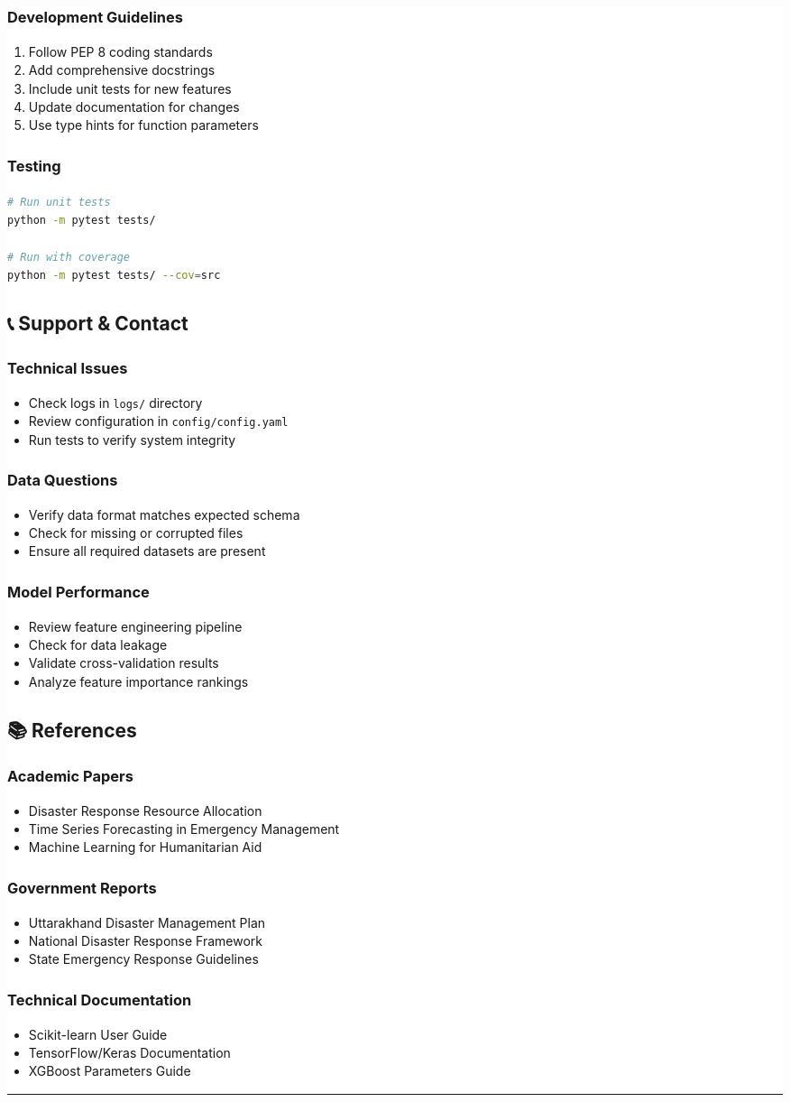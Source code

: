 ### **Development Guidelines**
1. Follow PEP 8 coding standards
2. Add comprehensive docstrings
3. Include unit tests for new features
4. Update documentation for changes
5. Use type hints for function parameters

### **Testing**
```bash
# Run unit tests
python -m pytest tests/

# Run with coverage
python -m pytest tests/ --cov=src
```

## 📞 Support & Contact

### **Technical Issues**
- Check logs in `logs/` directory
- Review configuration in `config/config.yaml`
- Run tests to verify system integrity

### **Data Questions**
- Verify data format matches expected schema
- Check for missing or corrupted files
- Ensure all required datasets are present

### **Model Performance**
- Review feature engineering pipeline
- Check for data leakage
- Validate cross-validation results
- Analyze feature importance rankings

## 📚 References

### **Academic Papers**
- Disaster Response Resource Allocation
- Time Series Forecasting in Emergency Management
- Machine Learning for Humanitarian Aid

### **Government Reports**
- Uttarakhand Disaster Management Plan
- National Disaster Response Framework
- State Emergency Response Guidelines

### **Technical Documentation**
- Scikit-learn User Guide
- TensorFlow/Keras Documentation
- XGBoost Parameters Guide

---